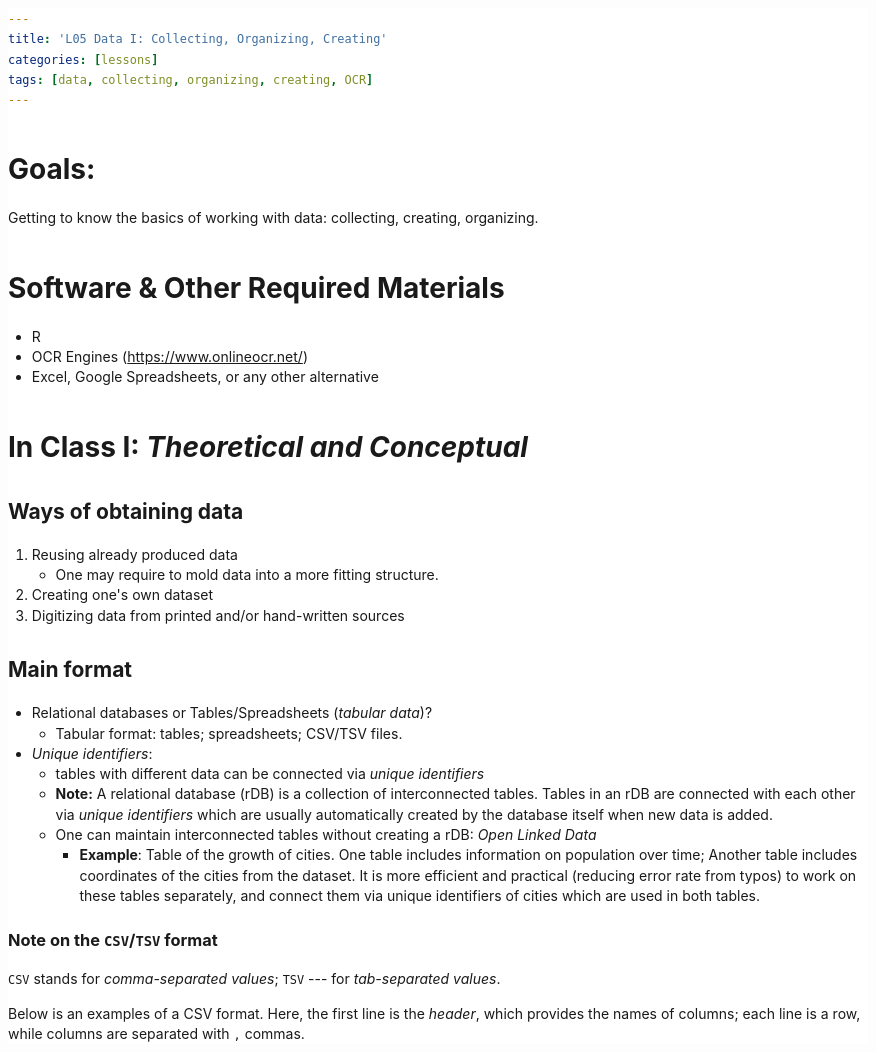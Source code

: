 ```yaml
---
title: 'L05 Data I: Collecting, Organizing, Creating'
categories: [lessons]
tags: [data, collecting, organizing, creating, OCR]
---
```


# Goals:

Getting to know the basics of working with data: collecting, creating, organizing.

# Software & Other Required Materials

- R
- OCR Engines (<https://www.onlineocr.net/>)
- Excel, Google Spreadsheets, or any other alternative 

# In Class I: *Theoretical and Conceptual*

## Ways of obtaining data

1. Reusing already produced data
	* One may require to mold data into a more fitting structure.
2. Creating one's own dataset
3. Digitizing data from printed and/or hand-written sources

## Main format

* Relational databases or Tables/Spreadsheets (*tabular data*)?
	* Tabular format: tables; spreadsheets; CSV/TSV files.
* *Unique identifiers*:
	* tables with different data can be connected via *unique identifiers*
	* **Note:** A relational database (rDB) is a collection of interconnected tables. Tables in an rDB are connected with each other via *unique identifiers* which are usually automatically created by the database itself when new data is added.
	* One can maintain interconnected tables without creating a rDB: *Open Linked Data*
		* **Example**: Table of the growth of cities. One table includes information on population over time; Another table includes coordinates of the cities from the dataset. It is more efficient and practical (reducing error rate from typos) to work on these tables separately, and connect them via unique identifiers of cities which are used in both tables.

### Note on the `CSV`/`TSV` format

`CSV` stands for *comma-separated values*; `TSV` --- for *tab-separated values*.

Below is an examples of a CSV format. Here, the first line is the *header*, which provides the names of columns; each line is a row, while columns are separated with `,` commas. 
